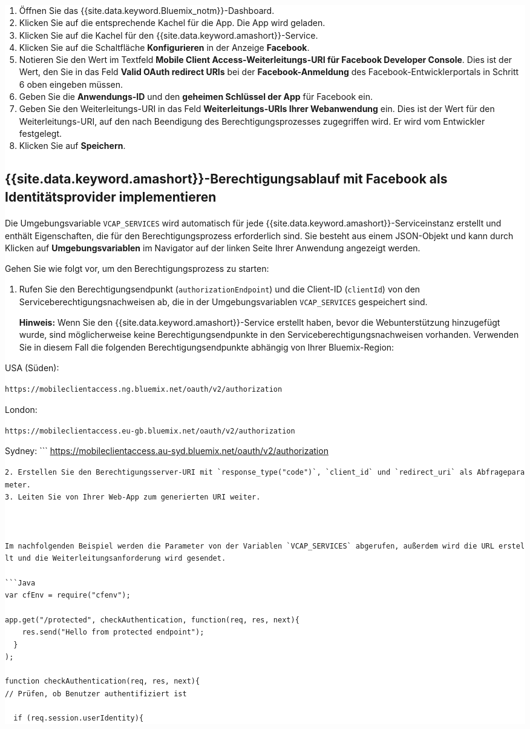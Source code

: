 1. Öffnen Sie das {{site.data.keyword.Bluemix_notm}}-Dashboard.
1. Klicken Sie auf die entsprechende Kachel für die App. Die App wird geladen. 
2. Klicken Sie auf die Kachel für den {{site.data.keyword.amashort}}-Service.
1. Klicken Sie auf die Schaltfläche **Konfigurieren** in der Anzeige **Facebook**. 
2. Notieren Sie den Wert im Textfeld **Mobile Client Access-Weiterleitungs-URI für Facebook Developer Console**. Dies ist der Wert, den Sie in das Feld **Valid OAuth redirect URIs** bei der **Facebook-Anmeldung** des Facebook-Entwicklerportals in Schritt 6 oben eingeben müssen. 
1. Geben Sie die **Anwendungs-ID** und den **geheimen Schlüssel der App** für Facebook ein.
2. Geben Sie den Weiterleitungs-URI in das Feld **Weiterleitungs-URIs Ihrer Webanwendung** ein. Dies ist der Wert für den Weiterleitungs-URI, auf den nach Beendigung des Berechtigungsprozesses zugegriffen wird. Er wird vom Entwickler festgelegt. 
3. Klicken Sie auf **Speichern**.




## {{site.data.keyword.amashort}}-Berechtigungsablauf mit Facebook als Identitätsprovider implementieren

Die Umgebungsvariable `VCAP_SERVICES` wird automatisch für jede {{site.data.keyword.amashort}}-Serviceinstanz erstellt und enthält Eigenschaften, die für den Berechtigungsprozess erforderlich sind. Sie besteht aus einem JSON-Objekt und kann durch Klicken auf **Umgebungsvariablen** im Navigator auf der linken Seite Ihrer Anwendung angezeigt werden. 

Gehen Sie wie folgt vor, um den Berechtigungsprozess zu starten: 

1. Rufen Sie den Berechtigungsendpunkt (`authorizationEndpoint`) und die Client-ID (`clientId`) von den Serviceberechtigungsnachweisen ab, die in der Umgebungsvariablen `VCAP_SERVICES` gespeichert sind.  

    **Hinweis:** Wenn Sie den {{site.data.keyword.amashort}}-Service erstellt haben, bevor die Webunterstützung hinzugefügt wurde, sind möglicherweise keine Berechtigungsendpunkte in den Serviceberechtigungsnachweisen vorhanden. Verwenden Sie in diesem Fall die folgenden Berechtigungsendpunkte abhängig von Ihrer Bluemix-Region:
  
  USA (Süden): 
  ```
  https://mobileclientaccess.ng.bluemix.net/oauth/v2/authorization
   ```
  London: 
   ``` 
 https://mobileclientaccess.eu-gb.bluemix.net/oauth/v2/authorization
   ```
  Sydney: 
    ```
 https://mobileclientaccess.au-syd.bluemix.net/oauth/v2/authorization
  ```
2. Erstellen Sie den Berechtigungsserver-URI mit `response_type("code")`, `client_id` und `redirect_uri` als Abfrageparameter.  
3. Leiten Sie von Ihrer Web-App zum generierten URI weiter.



Im nachfolgenden Beispiel werden die Parameter von der Variablen `VCAP_SERVICES` abgerufen, außerdem wird die URL erstellt und die Weiterleitungsanforderung wird gesendet. 

  ```Java
  var cfEnv = require("cfenv"); 

  app.get("/protected", checkAuthentication, function(req, res, next){  
      res.send("Hello from protected endpoint"); 
    }
  ); 
  
  function checkAuthentication(req, res, next){
  // Prüfen, ob Benutzer authentifiziert ist

    if (req.session.userIdentity){   
  ```